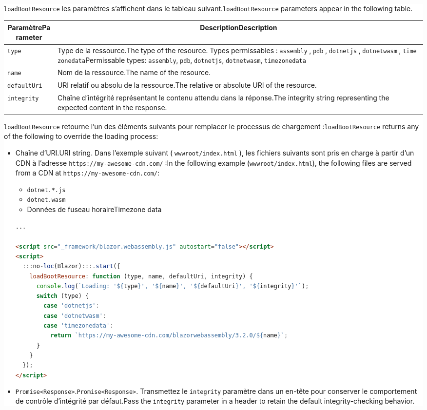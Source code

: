 <span data-ttu-id="d13a0-351">`loadBootResource` les paramètres s’affichent dans le tableau suivant.</span><span class="sxs-lookup"><span data-stu-id="d13a0-351">`loadBootResource` parameters appear in the following table.</span></span>

| <span data-ttu-id="d13a0-352">Paramètre</span><span class="sxs-lookup"><span data-stu-id="d13a0-352">Parameter</span></span>    | <span data-ttu-id="d13a0-353">Description</span><span class="sxs-lookup"><span data-stu-id="d13a0-353">Description</span></span> |
| ------------ | ----------- |
| `type`       | <span data-ttu-id="d13a0-354">Type de la ressource.</span><span class="sxs-lookup"><span data-stu-id="d13a0-354">The type of the resource.</span></span> <span data-ttu-id="d13a0-355">Types permissables : `assembly` , `pdb` , `dotnetjs` , `dotnetwasm` , `timezonedata`</span><span class="sxs-lookup"><span data-stu-id="d13a0-355">Permissable types: `assembly`, `pdb`, `dotnetjs`, `dotnetwasm`, `timezonedata`</span></span> |
| `name`       | <span data-ttu-id="d13a0-356">Nom de la ressource.</span><span class="sxs-lookup"><span data-stu-id="d13a0-356">The name of the resource.</span></span> |
| `defaultUri` | <span data-ttu-id="d13a0-357">URI relatif ou absolu de la ressource.</span><span class="sxs-lookup"><span data-stu-id="d13a0-357">The relative or absolute URI of the resource.</span></span> |
| `integrity`  | <span data-ttu-id="d13a0-358">Chaîne d’intégrité représentant le contenu attendu dans la réponse.</span><span class="sxs-lookup"><span data-stu-id="d13a0-358">The integrity string representing the expected content in the response.</span></span> |

<span data-ttu-id="d13a0-359">`loadBootResource` retourne l’un des éléments suivants pour remplacer le processus de chargement :</span><span class="sxs-lookup"><span data-stu-id="d13a0-359">`loadBootResource` returns any of the following to override the loading process:</span></span>

* <span data-ttu-id="d13a0-360">Chaîne d’URI.</span><span class="sxs-lookup"><span data-stu-id="d13a0-360">URI string.</span></span> <span data-ttu-id="d13a0-361">Dans l’exemple suivant ( `wwwroot/index.html` ), les fichiers suivants sont pris en charge à partir d’un CDN à l’adresse `https://my-awesome-cdn.com/` :</span><span class="sxs-lookup"><span data-stu-id="d13a0-361">In the following example (`wwwroot/index.html`), the following files are served from a CDN at `https://my-awesome-cdn.com/`:</span></span>

  * `dotnet.*.js`
  * `dotnet.wasm`
  * <span data-ttu-id="d13a0-362">Données de fuseau horaire</span><span class="sxs-lookup"><span data-stu-id="d13a0-362">Timezone data</span></span>

  ```html
  ...

  <script src="_framework/blazor.webassembly.js" autostart="false"></script>
  <script>
    :::no-loc(Blazor):::.start({
      loadBootResource: function (type, name, defaultUri, integrity) {
        console.log(`Loading: '${type}', '${name}', '${defaultUri}', '${integrity}'`);
        switch (type) {
          case 'dotnetjs':
          case 'dotnetwasm':
          case 'timezonedata':
            return `https://my-awesome-cdn.com/blazorwebassembly/3.2.0/${name}`;
        }
      }
    });
  </script>
  ```

* <span data-ttu-id="d13a0-363">`Promise<Response>`.</span><span class="sxs-lookup"><span data-stu-id="d13a0-363">`Promise<Response>`.</span></span> <span data-ttu-id="d13a0-364">Transmettez le `integrity` paramètre dans un en-tête pour conserver le comportement de contrôle d’intégrité par défaut.</span><span class="sxs-lookup"><span data-stu-id="d13a0-364">Pass the `integrity` parameter in a header to retain the default integrity-checking behavior.</span></span>
